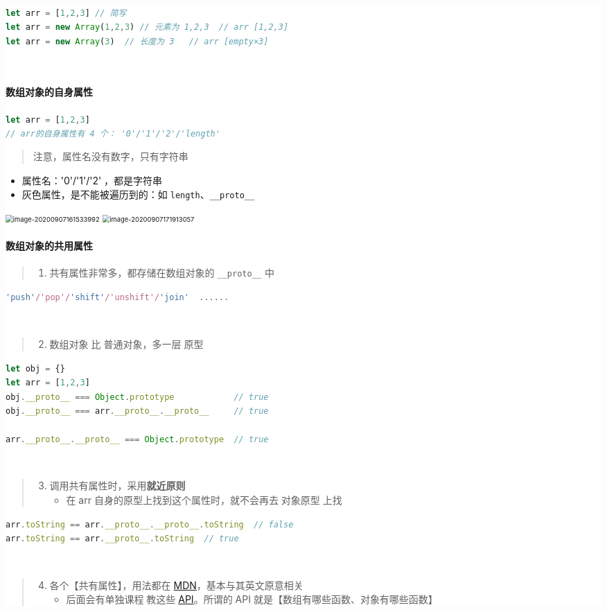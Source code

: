 ```js
let arr = [1,2,3] // 简写
let arr = new Array(1,2,3) // 元素为 1,2,3  // arr [1,2,3]
let arr = new Array(3)  // 长度为 3   // arr [empty×3]
```

​		

#### 数组对象的自身属性

```js
let arr = [1,2,3]
// arr的自身属性有 4 个： '0'/'1'/'2'/'length'
```

>   注意，属性名没有数字，只有字符串

+   属性名：'0'/'1'/'2'  ，都是字符串
+   灰色属性，是不能被遍历到的：如 `length`、`__proto__`

<img src="https://i.loli.net/2020/09/07/iQWrTYHl896nbUZ.png" alt="image-20200907161533992" style="zoom:67%;" />

<img src="https://i.loli.net/2020/09/07/G6iYF2bDPqjRzcd.png" alt="image-20200907171913057" style="zoom:67%;" />

#### 数组对象的共用属性

>   1.  共有属性非常多，都存储在数组对象的 `__proto__` 中

```js
'push'/'pop'/'shift'/'unshift'/'join'  ......
```

​	

>   2.  数组对象 比 普通对象，多一层 原型 

```js
let obj = {}
let arr = [1,2,3]
obj.__proto__ === Object.prototype            // true
obj.__proto__ === arr.__proto__.__proto__     // true
          
arr.__proto__.__proto__ === Object.prototype  // true
```

​	

>   3.  调用共有属性时，采用**就近原则**
>       +   在 arr 自身的原型上找到这个属性时，就不会再去 对象原型 上找

```js
arr.toString == arr.__proto__.__proto__.toString  // false
arr.toString == arr.__proto__.toString  // true
```

​	

>   4.  各个【共有属性】，用法都在 [MDN](https://developer.mozilla.org/zh-CN/docs/Web/JavaScript/Reference/Global_Objects/Array#)，基本与其英文原意相关
>       +   后面会有单独课程 教这些 [API](https://developer.mozilla.org/zh-CN/docs/Web/JavaScript/Reference/Global_Objects/Array)。所谓的 API  就是【数组有哪些函数、对象有哪些函数】
